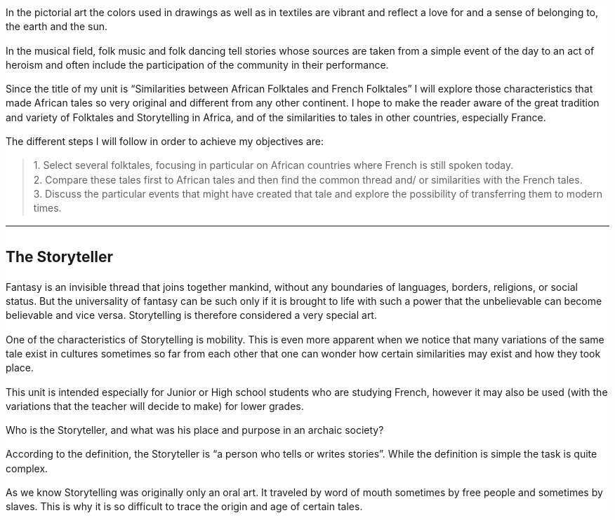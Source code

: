  <p>
  In the pictorial art the colors used in drawings as well as in textiles are vibrant and reflect a love for and a sense of belonging to, the earth and the sun.
 </p>
 <p>
  In the musical field, folk music and folk dancing tell stories whose sources are taken from a simple event of the day to an act of heroism and often include the participation of the community in their performance.
 </p>
 <p>
  Since the title of my unit is “Similarities between African Folktales and French Folktales” I will explore those characteristics that made African tales so very original and different from any other continent. I hope to make the reader aware of the great tradition and variety of Folktales and Storytelling in Africa, and of the similarities to tales in other countries, especially France.
 </p>
 <p>
  The different steps I will follow in order to achieve my objectives are:
 </p>
<blockquote>
  <dl>
   <dt>
    1. Select several folktales, focusing in particular on African countries where French is still spoken today.
    <dt>
     2. Compare these tales first to African tales and then find the common thread and/ or similarities with the French tales.
     <dt>
      3. Discuss the particular events that might have created that tale and explore the possibility of transferring them to modern times.
     </dt>
    </dt>
   </dt>
  </dl>
 </blockquote>
 <hr/>
 <h2>
  The Storyteller
 </h2>
 Fantasy is an invisible thread that joins together mankind, without any boundaries of languages, borders, religions, or social status. But the universality of fantasy can be such only if it is brought to life with such a power that the unbelievable can become believable and vice versa. Storytelling is therefore considered a very special art.
 <p>
  One of the characteristics of Storytelling is mobility. This is even more apparent when we notice that many variations of the same tale exist in cultures sometimes so far from each other that one can wonder how certain similarities may exist and how they took place.
 </p>
 <p>
  This unit is intended especially for Junior or High school students who are studying French, however it may also be used (with the variations that the teacher will decide to make) for lower grades.
 </p>
 <p>
  Who is the Storyteller, and what was his place and purpose in an archaic society?
 </p>
 <p>
  According to the definition, the Storyteller is “a person who tells or writes stories”. While the definition is simple the task is quite complex.
 </p>
 <p>
  As we know Storytelling was originally only an oral art. It traveled by word of mouth sometimes by free people and sometimes by slaves. This is why it is so difficult to trace the origin and age of certain tales.
 </p>
 <p>